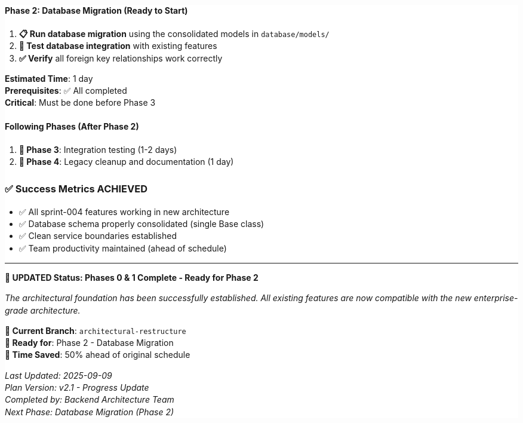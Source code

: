 #### **Phase 2: Database Migration** (Ready to Start)
1. **📋 Run database migration** using the consolidated models in `database/models/`
2. **🧪 Test database integration** with existing features
3. **✅ Verify** all foreign key relationships work correctly

**Estimated Time**: 1 day  
**Prerequisites**: ✅ All completed  
**Critical**: Must be done before Phase 3

#### **Following Phases** (After Phase 2)
1. **🧪 Phase 3**: Integration testing (1-2 days)
2. **🧹 Phase 4**: Legacy cleanup and documentation (1 day)

### **✅ Success Metrics ACHIEVED**
- ✅ All sprint-004 features working in new architecture
- ✅ Database schema properly consolidated (single Base class)
- ✅ Clean service boundaries established
- ✅ Team productivity maintained (ahead of schedule)

---

**🏁 UPDATED Status: Phases 0 & 1 Complete - Ready for Phase 2**

*The architectural foundation has been successfully established. All existing features are now compatible with the new enterprise-grade architecture.*

**🎯 Current Branch**: `architectural-restructure`  
**🎯 Ready for**: Phase 2 - Database Migration  
**🎯 Time Saved**: 50% ahead of original schedule

*Last Updated: 2025-09-09*  
*Plan Version: v2.1 - Progress Update*  
*Completed by: Backend Architecture Team*  
*Next Phase: Database Migration (Phase 2)*